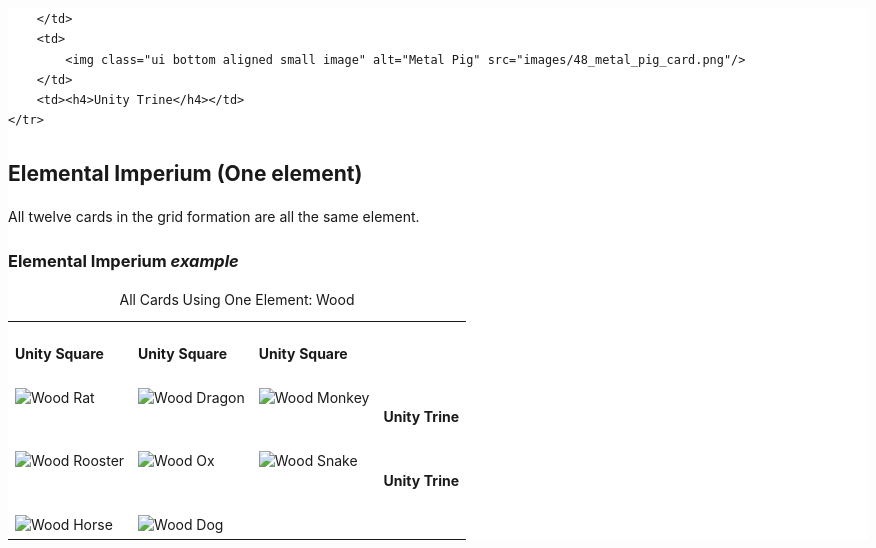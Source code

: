         </td>
        <td>
            <img class="ui bottom aligned small image" alt="Metal Pig" src="images/48_metal_pig_card.png"/>
        </td>
        <td><h4>Unity Trine</h4></td>
    </tr>
</table>
</div>

<div id="elemental-imperium">

## Elemental Imperium (One element)
All twelve cards in the grid formation are all the same element. 

### Elemental Imperium *example*
<table id="elemental_imperium-1" style="width:100%">
    <caption>All Cards Using One Element: Wood</caption>
    <tr>
        <td><h4>Unity Square</h4>
            <div class="tiny"></div>
        </td>
        <td><h4>Unity Square</h4>
            <div class="tiny"></div>
        </td>
        <td><h4>Unity Square</h4>
            <div class="tiny"></div>
        </td>
    </tr>
    <tr>
        <td>
            <img class="ui bottom aligned small image" alt="Wood Rat" src="images/01_wood_rat_card.png"/>
        </td>
        <td>
            <img class="ui bottom aligned small image" alt="Wood Dragon" src="images/41_wood_dragon_card.png"/>
        </td>
        <td>
            <img class="ui bottom aligned small image" alt="Wood Monkey" src="images/21_wood_monkey_card.png"/>
        </td>
        <td><h4>Unity Trine</h4></td>
    </tr>
    <tr>
        <td>
            <img class="ui bottom aligned small image" alt="Wood Rooster" src="images/22_wood_rooster_card.png"/>
        </td>
        <td>
            <img class="ui bottom aligned small image" alt="Wood Ox" src="images/02_wood_ox_card.png"/>
        </td>
        <td>
            <img class="ui bottom aligned small image" alt="Wood Snake" src="images/42_wood_snake_card.png"/>
        </td>
        <td><h4>Unity Trine</h4></td>
    </tr>
    <tr>
        <td>
            <img class="ui bottom aligned small image" alt="Wood Horse" src="images/31_wood_horse_card.png"/>
        </td>
        <td>
            <img class="ui bottom aligned small image" alt="Wood Dog" src="images/11_wood_dog_card.png"/>